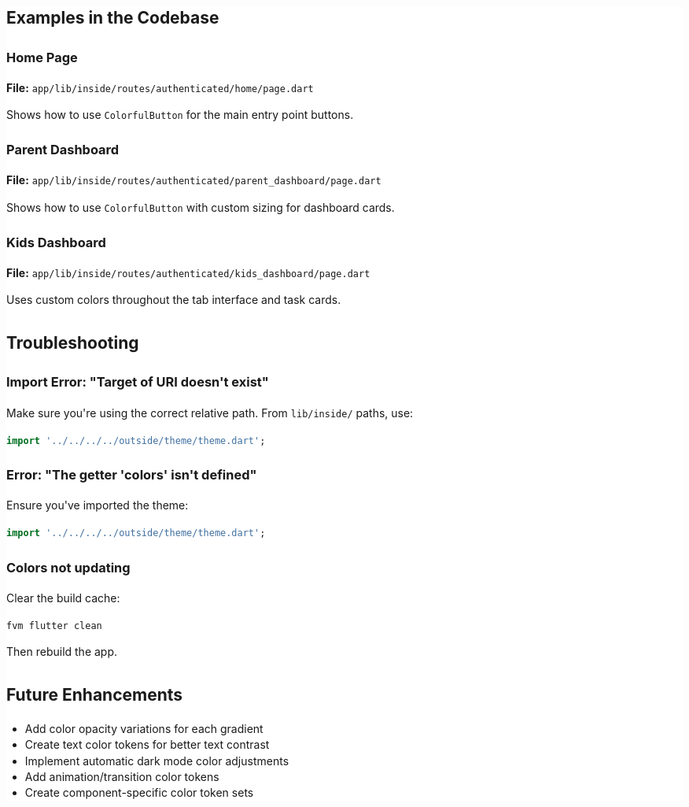 ## Examples in the Codebase

### Home Page
**File:** `app/lib/inside/routes/authenticated/home/page.dart`

Shows how to use `ColorfulButton` for the main entry point buttons.

### Parent Dashboard
**File:** `app/lib/inside/routes/authenticated/parent_dashboard/page.dart`

Shows how to use `ColorfulButton` with custom sizing for dashboard cards.

### Kids Dashboard
**File:** `app/lib/inside/routes/authenticated/kids_dashboard/page.dart`

Uses custom colors throughout the tab interface and task cards.

## Troubleshooting

### Import Error: "Target of URI doesn't exist"

Make sure you're using the correct relative path. From `lib/inside/` paths, use:
```dart
import '../../../../outside/theme/theme.dart';
```

### Error: "The getter 'colors' isn't defined"

Ensure you've imported the theme:
```dart
import '../../../../outside/theme/theme.dart';
```

### Colors not updating

Clear the build cache:
```bash
fvm flutter clean
```

Then rebuild the app.

## Future Enhancements

- Add color opacity variations for each gradient
- Create text color tokens for better text contrast
- Implement automatic dark mode color adjustments
- Add animation/transition color tokens
- Create component-specific color token sets
